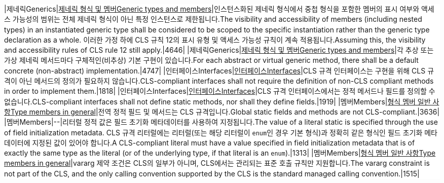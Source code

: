 |<span data-ttu-id="e5f8c-264">제네릭</span><span class="sxs-lookup"><span data-stu-id="e5f8c-264">Generics</span></span>|[<span data-ttu-id="e5f8c-265">제네릭 형식 및 멤버</span><span class="sxs-lookup"><span data-stu-id="e5f8c-265">Generic types and members</span></span>](#Generics)|<span data-ttu-id="e5f8c-266">인스턴스화된 제네릭 형식에서 중첩 형식을 포함한 멤버의 표시 여부와 액세스 가능성의 범위는 전체 제네릭 형식이 아닌 특정 인스턴스로 제한됩니다.</span><span class="sxs-lookup"><span data-stu-id="e5f8c-266">The visibility and accessibility of members (including nested types) in an instantiated generic type shall be considered to be scoped to the specific instantiation rather than the generic type declaration as a whole.</span></span> <span data-ttu-id="e5f8c-267">이러한 가정 하에 CLS 규칙 12의 표시 유형 및 액세스 가능성 규칙이 계속 적용됩니다.</span><span class="sxs-lookup"><span data-stu-id="e5f8c-267">Assuming this, the visibility and accessibility rules of CLS rule 12 still apply.</span></span>|<span data-ttu-id="e5f8c-268">46</span><span class="sxs-lookup"><span data-stu-id="e5f8c-268">46</span></span>|
|<span data-ttu-id="e5f8c-269">제네릭</span><span class="sxs-lookup"><span data-stu-id="e5f8c-269">Generics</span></span>|[<span data-ttu-id="e5f8c-270">제네릭 형식 및 멤버</span><span class="sxs-lookup"><span data-stu-id="e5f8c-270">Generic types and members</span></span>](#Generics)|<span data-ttu-id="e5f8c-271">각 추상 또는 가상 제네릭 메서드마다 구체적인(비추상) 기본 구현이 있습니다.</span><span class="sxs-lookup"><span data-stu-id="e5f8c-271">For each abstract or virtual generic method, there shall be a default concrete (non-abstract) implementation.</span></span>|<span data-ttu-id="e5f8c-272">47</span><span class="sxs-lookup"><span data-stu-id="e5f8c-272">47</span></span>|
|<span data-ttu-id="e5f8c-273">인터페이스</span><span class="sxs-lookup"><span data-stu-id="e5f8c-273">Interfaces</span></span>|[<span data-ttu-id="e5f8c-274">인터페이스</span><span class="sxs-lookup"><span data-stu-id="e5f8c-274">Interfaces</span></span>](#Interfaces)|<span data-ttu-id="e5f8c-275">CLS 규격 인터페이스는 구현을 위해 CLS 규격이 아닌 메서드의 정의가 필요하지 않습니다.</span><span class="sxs-lookup"><span data-stu-id="e5f8c-275">CLS-compliant interfaces shall not require the definition of non-CLS compliant methods in order to implement them.</span></span>|<span data-ttu-id="e5f8c-276">18</span><span class="sxs-lookup"><span data-stu-id="e5f8c-276">18</span></span>|
|<span data-ttu-id="e5f8c-277">인터페이스</span><span class="sxs-lookup"><span data-stu-id="e5f8c-277">Interfaces</span></span>|[<span data-ttu-id="e5f8c-278">인터페이스</span><span class="sxs-lookup"><span data-stu-id="e5f8c-278">Interfaces</span></span>](#Interfaces)|<span data-ttu-id="e5f8c-279">CLS 규격 인터페이스에서는 정적 메서드나 필드를 정의할 수 없습니다.</span><span class="sxs-lookup"><span data-stu-id="e5f8c-279">CLS-compliant interfaces shall not define static methods, nor shall they define fields.</span></span>|<span data-ttu-id="e5f8c-280">19</span><span class="sxs-lookup"><span data-stu-id="e5f8c-280">19</span></span>|
|<span data-ttu-id="e5f8c-281">멤버</span><span class="sxs-lookup"><span data-stu-id="e5f8c-281">Members</span></span>|[<span data-ttu-id="e5f8c-282">형식 멤버 일반 사항</span><span class="sxs-lookup"><span data-stu-id="e5f8c-282">Type members in general</span></span>](#members)|<span data-ttu-id="e5f8c-283">전역 정적 필드 및 메서드는 CLS 규격입니다.</span><span class="sxs-lookup"><span data-stu-id="e5f8c-283">Global static fields and methods are not CLS-compliant.</span></span>|<span data-ttu-id="e5f8c-284">36</span><span class="sxs-lookup"><span data-stu-id="e5f8c-284">36</span></span>|
|<span data-ttu-id="e5f8c-285">멤버</span><span class="sxs-lookup"><span data-stu-id="e5f8c-285">Members</span></span>|--|<span data-ttu-id="e5f8c-286">리터럴 정적 값은 필드 초기화 메타데이터를 사용하여 지정됩니다.</span><span class="sxs-lookup"><span data-stu-id="e5f8c-286">The value of a literal static is specified through the use of field initialization metadata.</span></span> <span data-ttu-id="e5f8c-287">CLS 규격 리터럴에는 리터럴(또는 해당 리터럴이 `enum`인 경우 기본 형식)과 정확히 같은 형식인 필드 초기화 메타데이터에 지정된 값이 있어야 합니다.</span><span class="sxs-lookup"><span data-stu-id="e5f8c-287">A CLS-compliant literal must have a value specified in field initialization metadata that is of exactly the same type as the literal (or of the underlying type, if that literal is an `enum`).</span></span>|<span data-ttu-id="e5f8c-288">13</span><span class="sxs-lookup"><span data-stu-id="e5f8c-288">13</span></span>|
|<span data-ttu-id="e5f8c-289">멤버</span><span class="sxs-lookup"><span data-stu-id="e5f8c-289">Members</span></span>|[<span data-ttu-id="e5f8c-290">형식 멤버 일반 사항</span><span class="sxs-lookup"><span data-stu-id="e5f8c-290">Type members in general</span></span>](#members)|<span data-ttu-id="e5f8c-291">vararg 제약 조건은 CLS의 일부가 아니며, CLS에서는 관리되는 표준 호출 규칙만 지원합니다.</span><span class="sxs-lookup"><span data-stu-id="e5f8c-291">The vararg constraint is not part of the CLS, and the only calling convention supported by the CLS is the standard managed calling convention.</span></span>|<span data-ttu-id="e5f8c-292">15</span><span class="sxs-lookup"><span data-stu-id="e5f8c-292">15</span></span>|